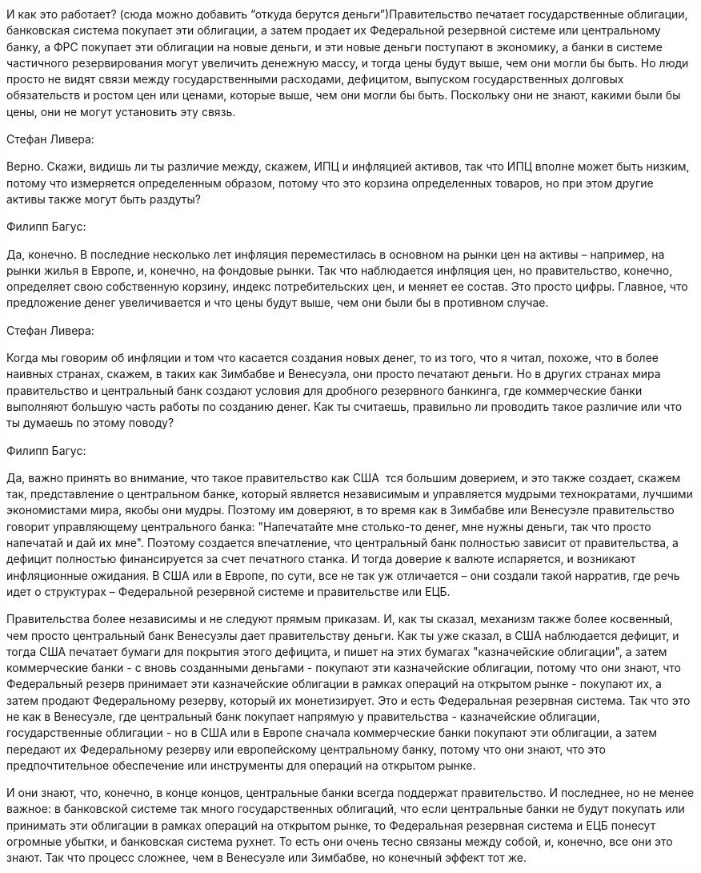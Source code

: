 И как это работает? (сюда можно добавить “откуда берутся деньги”)Правительство печатает государственные облигации, банковская система покупает эти облигации, а затем продает их Федеральной резервной системе или центральному банку, а ФРС покупает эти облигации на новые деньги, и эти новые деньги поступают в экономику, а банки в системе частичного резервирования могут увеличить денежную массу, и тогда цены будут выше, чем они могли бы быть. Но люди просто не видят связи между государственными расходами, дефицитом, выпуском государственных долговых обязательств и ростом цен или ценами, которые выше, чем они могли бы быть. Поскольку они не знают, какими были бы цены, они не могут установить эту связь.

Стефан Ливера:

Верно. Скажи, видишь ли ты различие между, скажем, ИПЦ и инфляцией активов, так что ИПЦ вполне может быть низким, потому что измеряется определенным образом, потому что это корзина определенных товаров, но при этом другие активы также могут быть раздуты?

Филипп Багус:

Да, конечно. В последние несколько лет инфляция переместилась в основном на рынки цен на активы – например, на рынки жилья в Европе, и, конечно, на фондовые рынки. Так что наблюдается инфляция цен, но правительство, конечно, определяет свою собственную корзину, индекс потребительских цен, и меняет ее состав. Это просто цифры. Главное, что предложение денег увеличивается и что цены будут выше, чем они были бы в противном случае.

Стефан Ливера:

Когда мы говорим об инфляции и том что касается создания новых денег, то из того, что я читал, похоже, что в более наивных странах, скажем, в таких как Зимбабве и Венесуэла, они просто печатают деньги. Но в других странах мира правительство и центральный банк создают условия для дробного резервного банкинга, где коммерческие банки выполняют большую часть работы по созданию денег. Как ты считаешь, правильно ли проводить такое различие или что ты думаешь по этому поводу?

Филипп Багус:

Да, важно принять во внимание, что такое правительство как США &nbsp;тся большим доверием, и это также создает, скажем так, представление о центральном банке, который является независимым и управляется мудрыми технократами, лучшими экономистами мира, якобы они мудры. Поэтому им доверяют, в то время как в Зимбабве или Венесуэле правительство говорит управляющему центрального банка: "Напечатайте мне столько-то денег, мне нужны деньги, так что просто напечатай и дай их мне". Поэтому создается впечатление, что центральный банк полностью зависит от правительства, а дефицит полностью финансируется за счет печатного станка. И тогда доверие к валюте испаряется, и возникают инфляционные ожидания. В США или в Европе, по сути, все не так уж отличается – они создали такой нарратив, где речь идет о структурах – Федеральной резервной системе и правительстве или ЕЦБ.

Правительства более независимы и не следуют прямым приказам. И, как ты сказал, механизм также более косвенный, чем просто центральный банк Венесуэлы дает правительству деньги. Как ты уже сказал, в США наблюдается дефицит, и тогда США печатает бумаги для покрытия этого дефицита, и пишет на этих бумагах "казначейские облигации", а затем коммерческие банки - с вновь созданными деньгами - покупают эти казначейские облигации, потому что они знают, что Федеральный резерв принимает эти казначейские облигации в рамках операций на открытом рынке - покупают их, а затем продают Федеральному резерву, который их монетизирует. Это и есть Федеральная резервная система. Так что это не как в Венесуэле, где центральный банк покупает напрямую у правительства - казначейские облигации, государственные облигации - но в США или в Европе сначала коммерческие банки покупают эти облигации, а затем передают их Федеральному резерву или европейскому центральному банку, потому что они знают, что это предпочтительное обеспечение или инструменты для операций на открытом рынке.

И они знают, что, конечно, в конце концов, центральные банки всегда поддержат правительство. И последнее, но не менее важное: в банковской системе так много государственных облигаций, что если центральные банки не будут покупать или принимать эти облигации в рамках операций на открытом рынке, то Федеральная резервная система и ЕЦБ понесут огромные убытки, и банковская система рухнет. То есть они очень тесно связаны между собой, и, конечно, все они это знают. Так что процесс сложнее, чем в Венесуэле или Зимбабве, но конечный эффект тот же.
